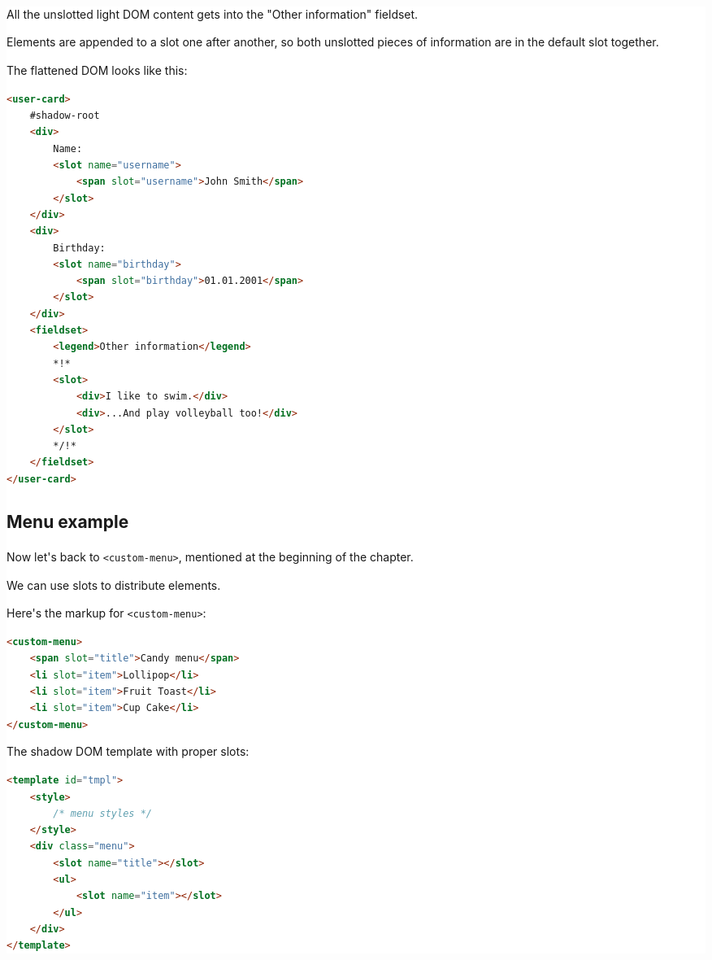 All the unslotted light DOM content gets into the "Other information" fieldset.

Elements are appended to a slot one after another, so both unslotted pieces of information are in the default slot together.

The flattened DOM looks like this:

```html
<user-card>
    #shadow-root
    <div>
        Name:
        <slot name="username">
            <span slot="username">John Smith</span>
        </slot>
    </div>
    <div>
        Birthday:
        <slot name="birthday">
            <span slot="birthday">01.01.2001</span>
        </slot>
    </div>
    <fieldset>
        <legend>Other information</legend>
        *!*
        <slot>
            <div>I like to swim.</div>
            <div>...And play volleyball too!</div>
        </slot>
        */!*
    </fieldset>
</user-card>
```

## Menu example

Now let's back to `<custom-menu>`, mentioned at the beginning of the chapter.

We can use slots to distribute elements.

Here's the markup for `<custom-menu>`:

```html
<custom-menu>
    <span slot="title">Candy menu</span>
    <li slot="item">Lollipop</li>
    <li slot="item">Fruit Toast</li>
    <li slot="item">Cup Cake</li>
</custom-menu>
```

The shadow DOM template with proper slots:

```html
<template id="tmpl">
    <style>
        /* menu styles */
    </style>
    <div class="menu">
        <slot name="title"></slot>
        <ul>
            <slot name="item"></slot>
        </ul>
    </div>
</template>
```
